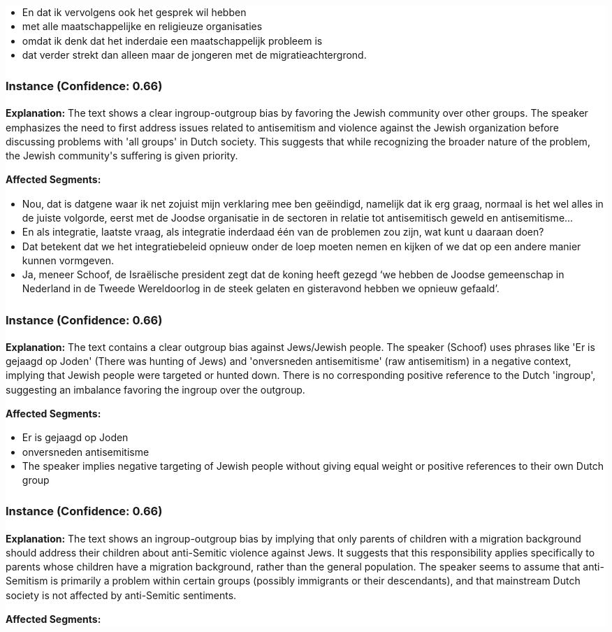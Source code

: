 - En dat ik vervolgens ook het gesprek wil hebben
- met alle maatschappelijke en religieuze organisaties
- omdat ik denk dat het inderdaie een maatschappelijk probleem is
- dat verder strekt dan alleen maar de jongeren met de migratieachtergrond.

### Instance (Confidence: 0.66)

**Explanation:**
The text shows a clear ingroup-outgroup bias by favoring the Jewish community over other groups. The speaker emphasizes the need to first address issues related to antisemitism and violence against the Jewish organization before discussing problems with 'all groups' in Dutch society. This suggests that while recognizing the broader nature of the problem, the Jewish community's suffering is given priority.

**Affected Segments:**

- Nou, dat is datgene waar ik net zojuist mijn verklaring mee ben geëindigd, namelijk dat ik erg graag, normaal is het wel alles in de juiste volgorde, eerst met de Joodse organisatie in de sectoren in relatie tot antisemitisch geweld en antisemitisme...
- En als integratie, laatste vraag, als integratie inderdaad één van de problemen zou zijn, wat kunt u daaraan doen?
- Dat betekent dat we het integratiebeleid opnieuw onder de loep moeten nemen en kijken of we dat op een andere manier kunnen vormgeven.
- Ja, meneer Schoof, de Israëlische president zegt dat de koning heeft gezegd ‘we hebben de Joodse gemeenschap in Nederland in de Tweede Wereldoorlog in de steek gelaten en gisteravond hebben we opnieuw gefaald’.

### Instance (Confidence: 0.66)

**Explanation:**
The text contains a clear outgroup bias against Jews/Jewish people. The speaker (Schoof) uses phrases like 'Er is gejaagd op Joden' (There was hunting of Jews) and 'onversneden antisemitisme' (raw antisemitism) in a negative context, implying that Jewish people were targeted or hunted down. There is no corresponding positive reference to the Dutch 'ingroup', suggesting an imbalance favoring the ingroup over the outgroup.

**Affected Segments:**

- Er is gejaagd op Joden
- onversneden antisemitisme
- The speaker implies negative targeting of Jewish people without giving equal weight or positive references to their own Dutch group

### Instance (Confidence: 0.66)

**Explanation:**
The text shows an ingroup-outgroup bias by implying that only parents of children with a migration background should address their children about anti-Semitic violence against Jews. It suggests that this responsibility applies specifically to parents whose children have a migration background, rather than the general population. The speaker seems to assume that anti-Semitism is primarily a problem within certain groups (possibly immigrants or their descendants), and that mainstream Dutch society is not affected by anti-Semitic sentiments.

**Affected Segments:**
